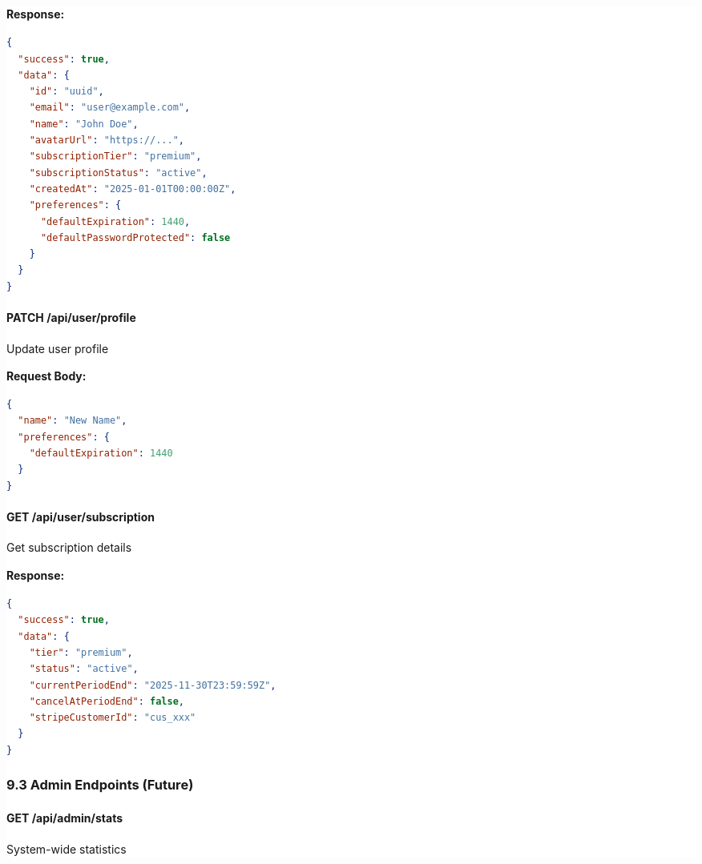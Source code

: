 **Response:**
```json
{
  "success": true,
  "data": {
    "id": "uuid",
    "email": "user@example.com",
    "name": "John Doe",
    "avatarUrl": "https://...",
    "subscriptionTier": "premium",
    "subscriptionStatus": "active",
    "createdAt": "2025-01-01T00:00:00Z",
    "preferences": {
      "defaultExpiration": 1440,
      "defaultPasswordProtected": false
    }
  }
}
```

#### PATCH /api/user/profile
Update user profile

**Request Body:**
```json
{
  "name": "New Name",
  "preferences": {
    "defaultExpiration": 1440
  }
}
```

#### GET /api/user/subscription
Get subscription details

**Response:**
```json
{
  "success": true,
  "data": {
    "tier": "premium",
    "status": "active",
    "currentPeriodEnd": "2025-11-30T23:59:59Z",
    "cancelAtPeriodEnd": false,
    "stripeCustomerId": "cus_xxx"
  }
}
```

### 9.3 Admin Endpoints (Future)

#### GET /api/admin/stats
System-wide statistics
